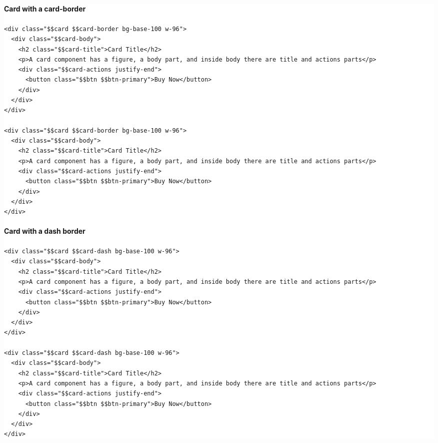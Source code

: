 [](#card-with-a-card-border)

#### Card with a card-border

    <div class="$$card $$card-border bg-base-100 w-96">
      <div class="$$card-body">
        <h2 class="$$card-title">Card Title</h2>
        <p>A card component has a figure, a body part, and inside body there are title and actions parts</p>
        <div class="$$card-actions justify-end">
          <button class="$$btn $$btn-primary">Buy Now</button>
        </div>
      </div>
    </div>

    <div class="$$card $$card-border bg-base-100 w-96">
      <div class="$$card-body">
        <h2 class="$$card-title">Card Title</h2>
        <p>A card component has a figure, a body part, and inside body there are title and actions parts</p>
        <div class="$$card-actions justify-end">
          <button class="$$btn $$btn-primary">Buy Now</button>
        </div>
      </div>
    </div>

[](#card-with-a-dash-border)

#### Card with a dash border

    <div class="$$card $$card-dash bg-base-100 w-96">
      <div class="$$card-body">
        <h2 class="$$card-title">Card Title</h2>
        <p>A card component has a figure, a body part, and inside body there are title and actions parts</p>
        <div class="$$card-actions justify-end">
          <button class="$$btn $$btn-primary">Buy Now</button>
        </div>
      </div>
    </div>

    <div class="$$card $$card-dash bg-base-100 w-96">
      <div class="$$card-body">
        <h2 class="$$card-title">Card Title</h2>
        <p>A card component has a figure, a body part, and inside body there are title and actions parts</p>
        <div class="$$card-actions justify-end">
          <button class="$$btn $$btn-primary">Buy Now</button>
        </div>
      </div>
    </div>

[](#card-with-badge)
